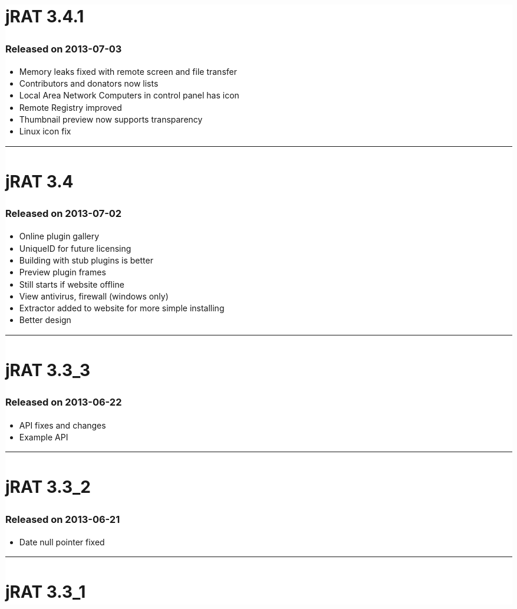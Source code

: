 
# jRAT 3.4.1

### Released on 2013-07-03

- Memory leaks fixed with remote screen and file transfer
- Contributors and donators now lists
- Local Area Network Computers in control panel has icon
- Remote Registry improved
- Thumbnail preview now supports transparency
- Linux icon fix

---

# jRAT 3.4

### Released on 2013-07-02

- Online plugin gallery
- UniqueID for future licensing
- Building with stub plugins is better
- Preview plugin frames
- Still starts if website offline
- View antivirus, firewall (windows only)
- Extractor added to website for more simple installing
- Better design

---

# jRAT 3.3_3

### Released on 2013-06-22

- API fixes and changes
- Example API

---

# jRAT 3.3_2

### Released on 2013-06-21

- Date null pointer fixed

---

# jRAT 3.3_1
